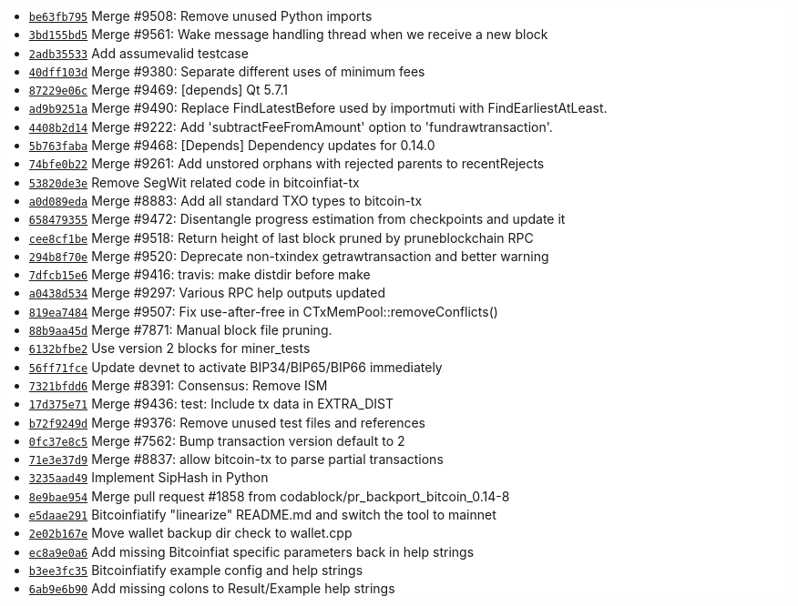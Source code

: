 - [`be63fb795`](https://github.com/dmitry1980/Bitcoinfiat/commit/be63fb795) Merge #9508: Remove unused Python imports
- [`3bd155bd5`](https://github.com/dmitry1980/Bitcoinfiat/commit/3bd155bd5) Merge #9561: Wake message handling thread when we receive a new block
- [`2adb35533`](https://github.com/dmitry1980/Bitcoinfiat/commit/2adb35533) Add assumevalid testcase
- [`40dff103d`](https://github.com/dmitry1980/Bitcoinfiat/commit/40dff103d) Merge #9380: Separate different uses of minimum fees
- [`87229e06c`](https://github.com/dmitry1980/Bitcoinfiat/commit/87229e06c) Merge #9469: [depends] Qt 5.7.1
- [`ad9b9251a`](https://github.com/dmitry1980/Bitcoinfiat/commit/ad9b9251a) Merge #9490: Replace FindLatestBefore used by importmuti with FindEarliestAtLeast.
- [`4408b2d14`](https://github.com/dmitry1980/Bitcoinfiat/commit/4408b2d14) Merge #9222: Add 'subtractFeeFromAmount' option to 'fundrawtransaction'.
- [`5b763faba`](https://github.com/dmitry1980/Bitcoinfiat/commit/5b763faba) Merge #9468: [Depends] Dependency updates for 0.14.0
- [`74bfe0b22`](https://github.com/dmitry1980/Bitcoinfiat/commit/74bfe0b22) Merge #9261: Add unstored orphans with rejected parents to recentRejects
- [`53820de3e`](https://github.com/dmitry1980/Bitcoinfiat/commit/53820de3e) Remove SegWit related code in bitcoinfiat-tx
- [`a0d089eda`](https://github.com/dmitry1980/Bitcoinfiat/commit/a0d089eda) Merge #8883: Add all standard TXO types to bitcoin-tx
- [`658479355`](https://github.com/dmitry1980/Bitcoinfiat/commit/658479355) Merge #9472: Disentangle progress estimation from checkpoints and update it
- [`cee8cf1be`](https://github.com/dmitry1980/Bitcoinfiat/commit/cee8cf1be) Merge #9518: Return height of last block pruned by pruneblockchain RPC
- [`294b8f70e`](https://github.com/dmitry1980/Bitcoinfiat/commit/294b8f70e) Merge #9520: Deprecate non-txindex getrawtransaction and better warning
- [`7dfcb15e6`](https://github.com/dmitry1980/Bitcoinfiat/commit/7dfcb15e6) Merge #9416: travis: make distdir before make
- [`a0438d534`](https://github.com/dmitry1980/Bitcoinfiat/commit/a0438d534) Merge #9297: Various RPC help outputs updated
- [`819ea7484`](https://github.com/dmitry1980/Bitcoinfiat/commit/819ea7484) Merge #9507: Fix use-after-free in CTxMemPool::removeConflicts()
- [`88b9aa45d`](https://github.com/dmitry1980/Bitcoinfiat/commit/88b9aa45d) Merge #7871: Manual block file pruning.
- [`6132bfbe2`](https://github.com/dmitry1980/Bitcoinfiat/commit/6132bfbe2) Use version 2 blocks for miner_tests
- [`56ff71fce`](https://github.com/dmitry1980/Bitcoinfiat/commit/56ff71fce) Update devnet to activate BIP34/BIP65/BIP66 immediately
- [`7321bfdd6`](https://github.com/dmitry1980/Bitcoinfiat/commit/7321bfdd6) Merge #8391: Consensus: Remove ISM
- [`17d375e71`](https://github.com/dmitry1980/Bitcoinfiat/commit/17d375e71) Merge #9436: test: Include tx data in EXTRA_DIST
- [`b72f9249d`](https://github.com/dmitry1980/Bitcoinfiat/commit/b72f9249d) Merge #9376: Remove unused test files and references
- [`0fc37e8c5`](https://github.com/dmitry1980/Bitcoinfiat/commit/0fc37e8c5) Merge #7562: Bump transaction version default to 2
- [`71e3e37d9`](https://github.com/dmitry1980/Bitcoinfiat/commit/71e3e37d9) Merge #8837: allow bitcoin-tx to parse partial transactions
- [`3235aad49`](https://github.com/dmitry1980/Bitcoinfiat/commit/3235aad49) Implement SipHash in Python
- [`8e9bae954`](https://github.com/dmitry1980/Bitcoinfiat/commit/8e9bae954) Merge pull request #1858 from codablock/pr_backport_bitcoin_0.14-8
- [`e5daae291`](https://github.com/dmitry1980/Bitcoinfiat/commit/e5daae291) Bitcoinfiatify "linearize" README.md and switch the tool to mainnet
- [`2e02b167e`](https://github.com/dmitry1980/Bitcoinfiat/commit/2e02b167e) Move wallet backup dir check to wallet.cpp
- [`ec8a9e0a6`](https://github.com/dmitry1980/Bitcoinfiat/commit/ec8a9e0a6) Add missing Bitcoinfiat specific parameters back in help strings
- [`b3ee3fc35`](https://github.com/dmitry1980/Bitcoinfiat/commit/b3ee3fc35) Bitcoinfiatify example config and help strings
- [`6ab9e6b90`](https://github.com/dmitry1980/Bitcoinfiat/commit/6ab9e6b90) Add missing colons to Result/Example help strings